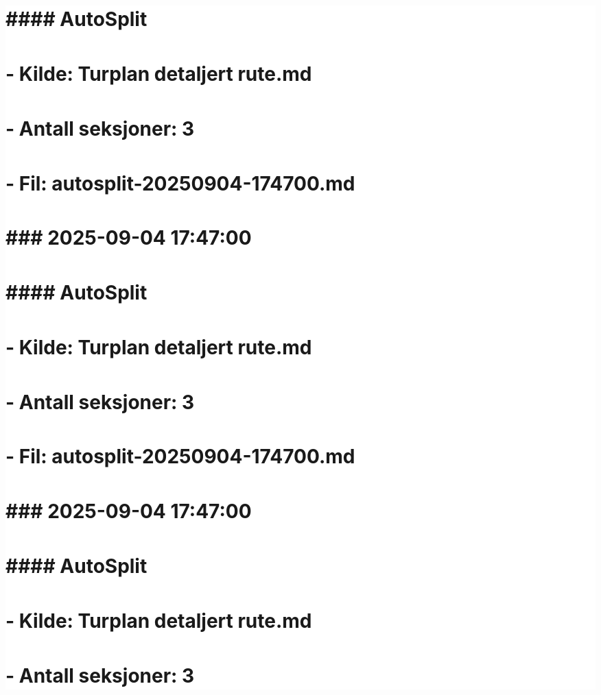 # \#### AutoSplit

# \- Kilde: Turplan detaljert rute.md

# \- Antall seksjoner: 3

# \- Fil: autosplit-20250904-174700.md

#

#

#

#

# \### 2025-09-04 17:47:00

# \#### AutoSplit

# \- Kilde: Turplan detaljert rute.md

# \- Antall seksjoner: 3

# \- Fil: autosplit-20250904-174700.md

#

#

#

#

# \### 2025-09-04 17:47:00

# \#### AutoSplit

# \- Kilde: Turplan detaljert rute.md

# \- Antall seksjoner: 3

